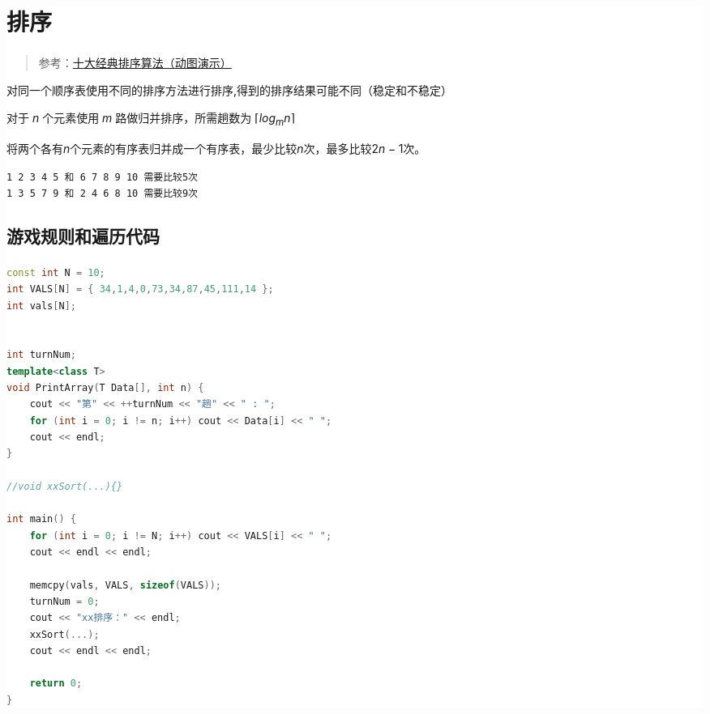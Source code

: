 # 排序

> 参考：[十大经典排序算法（动图演示） ](https://www.cnblogs.com/onepixel/p/7674659.html)

对同一个顺序表使用不同的排序方法进行排序,得到的排序结果可能不同（稳定和不稳定）

对于 $n$ 个元素使用 $m$ 路做归并排序，所需趟数为 $\lceil log_mn \rceil$

将两个各有$n$个元素的有序表归并成一个有序表，最少比较$n$次，最多比较$2n-1$次。

```
1 2 3 4 5 和 6 7 8 9 10 需要比较5次
1 3 5 7 9 和 2 4 6 8 10 需要比较9次
```

## 游戏规则和遍历代码

```cpp
const int N = 10;
int VALS[N] = { 34,1,4,0,73,34,87,45,111,14 };
int vals[N];


int turnNum;
template<class T>
void PrintArray(T Data[], int n) {
	cout << "第" << ++turnNum << "趟" << " : ";
	for (int i = 0; i != n; i++) cout << Data[i] << " ";
	cout << endl;
}

//void xxSort(...){}

int main() {
	for (int i = 0; i != N; i++) cout << VALS[i] << " ";
	cout << endl << endl;

	memcpy(vals, VALS, sizeof(VALS));
	turnNum = 0;
	cout << "xx排序：" << endl;
	xxSort(...);
	cout << endl << endl;
    
    return 0;
}
```
